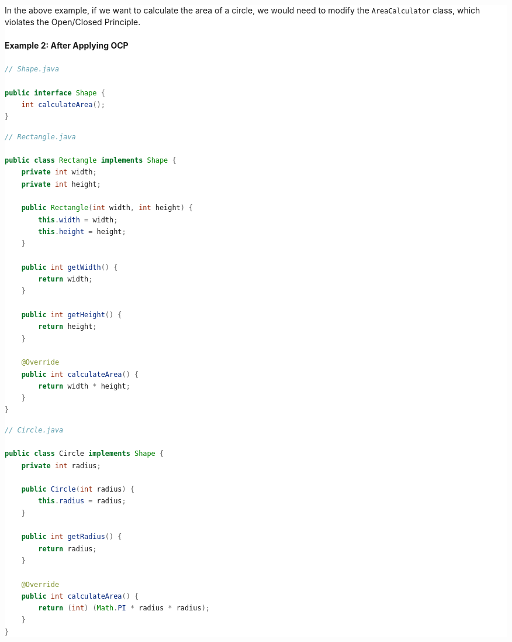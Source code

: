 In the above example, if we want to calculate the area of a circle, we would need to modify the `AreaCalculator` class, which violates the Open/Closed Principle.

#### Example 2: After Applying OCP
```java
// Shape.java

public interface Shape {
    int calculateArea();
}
```

```java
// Rectangle.java

public class Rectangle implements Shape {
    private int width;
    private int height;

    public Rectangle(int width, int height) {
        this.width = width;
        this.height = height;
    }

    public int getWidth() {
        return width;
    }

    public int getHeight() {
        return height;
    }

    @Override
    public int calculateArea() {
        return width * height;
    }
}
```

```java
// Circle.java

public class Circle implements Shape {
    private int radius;

    public Circle(int radius) {
        this.radius = radius;
    }

    public int getRadius() {
        return radius;
    }

    @Override
    public int calculateArea() {
        return (int) (Math.PI * radius * radius);
    }
}
```
